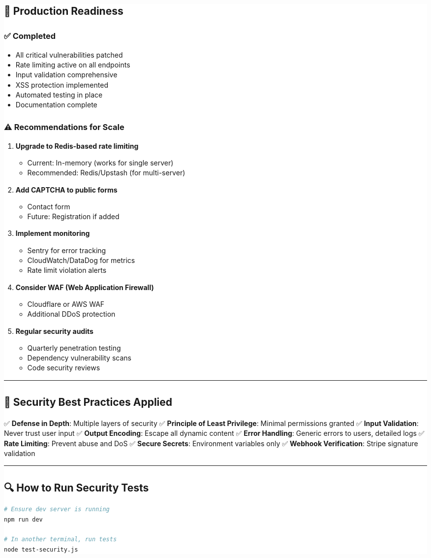 
## 🚀 Production Readiness

### ✅ Completed
- All critical vulnerabilities patched
- Rate limiting active on all endpoints
- Input validation comprehensive
- XSS protection implemented
- Automated testing in place
- Documentation complete

### ⚠️ Recommendations for Scale
1. **Upgrade to Redis-based rate limiting**
   - Current: In-memory (works for single server)
   - Recommended: Redis/Upstash (for multi-server)

2. **Add CAPTCHA to public forms**
   - Contact form
   - Future: Registration if added

3. **Implement monitoring**
   - Sentry for error tracking
   - CloudWatch/DataDog for metrics
   - Rate limit violation alerts

4. **Consider WAF (Web Application Firewall)**
   - Cloudflare or AWS WAF
   - Additional DDoS protection

5. **Regular security audits**
   - Quarterly penetration testing
   - Dependency vulnerability scans
   - Code security reviews

---

## 📝 Security Best Practices Applied

✅ **Defense in Depth**: Multiple layers of security
✅ **Principle of Least Privilege**: Minimal permissions granted
✅ **Input Validation**: Never trust user input
✅ **Output Encoding**: Escape all dynamic content
✅ **Error Handling**: Generic errors to users, detailed logs
✅ **Rate Limiting**: Prevent abuse and DoS
✅ **Secure Secrets**: Environment variables only
✅ **Webhook Verification**: Stripe signature validation

---

## 🔍 How to Run Security Tests

```bash
# Ensure dev server is running
npm run dev

# In another terminal, run tests
node test-security.js
```
